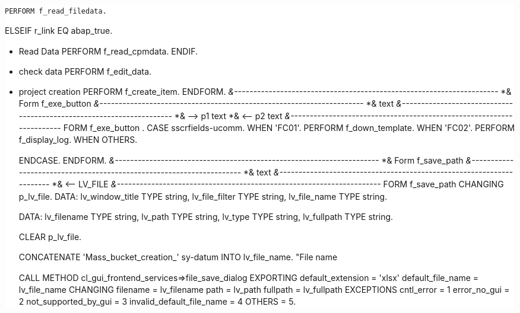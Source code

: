     PERFORM f_read_filedata.
  ELSEIF r_link EQ abap_true.
*  Read Data
    PERFORM f_read_cpmdata.
  ENDIF.
* check data
  PERFORM f_edit_data.
* project creation
  PERFORM f_create_item.
ENDFORM.
*&---------------------------------------------------------------------*
*& Form f_exe_button
*&---------------------------------------------------------------------*
*& text
*&---------------------------------------------------------------------*
*& -->  p1        text
*& <--  p2        text
*&---------------------------------------------------------------------*
FORM f_exe_button .
  CASE sscrfields-ucomm.
    WHEN 'FC01'.
      PERFORM f_down_template.
    WHEN 'FC02'.
      PERFORM f_display_log.
    WHEN OTHERS.

  ENDCASE.
ENDFORM.
*&---------------------------------------------------------------------*
*& Form f_save_path
*&---------------------------------------------------------------------*
*& text
*&---------------------------------------------------------------------*
*&      <-- LV_FILE
*&---------------------------------------------------------------------*
FORM f_save_path  CHANGING p_lv_file.
  DATA: lv_window_title TYPE string,
        lv_file_filter  TYPE string,
        lv_file_name    TYPE string.

  DATA: lv_filename TYPE string,
        lv_path     TYPE string,
        lv_type     TYPE string,
        lv_fullpath TYPE string.

  CLEAR p_lv_file.

  CONCATENATE 'Mass_bucket_creation_' sy-datum INTO lv_file_name. "File name

  CALL METHOD cl_gui_frontend_services=>file_save_dialog
    EXPORTING
      default_extension         = 'xlsx'
      default_file_name         = lv_file_name
    CHANGING
      filename                  = lv_filename
      path                      = lv_path
      fullpath                  = lv_fullpath
    EXCEPTIONS
      cntl_error                = 1
      error_no_gui              = 2
      not_supported_by_gui      = 3
      invalid_default_file_name = 4
      OTHERS                    = 5.
